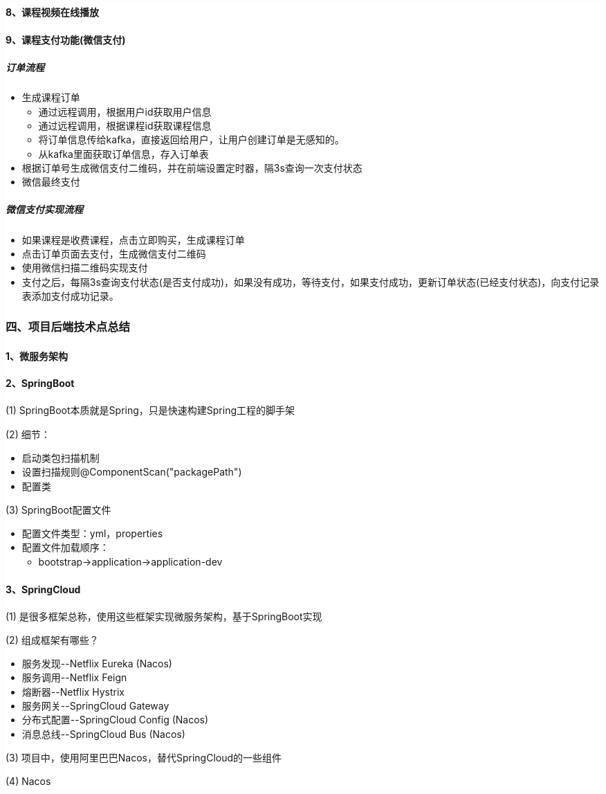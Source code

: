 #### 8、课程视频在线播放

#### 9、课程支付功能(微信支付)

##### 订单流程

* 生成课程订单
  * 通过远程调用，根据用户id获取用户信息
  * 通过远程调用，根据课程id获取课程信息
  * 将订单信息传给kafka，直接返回给用户，让用户创建订单是无感知的。
  * 从kafka里面获取订单信息，存入订单表  
* 根据订单号生成微信支付二维码，并在前端设置定时器，隔3s查询一次支付状态
* 微信最终支付

##### 微信支付实现流程

* 如果课程是收费课程，点击立即购买，生成课程订单
* 点击订单页面去支付，生成微信支付二维码
* 使用微信扫描二维码实现支付
* 支付之后，每隔3s查询支付状态(是否支付成功)，如果没有成功，等待支付，如果支付成功，更新订单状态(已经支付状态)，向支付记录表添加支付成功记录。

### 四、项目后端技术点总结

#### 1、微服务架构

#### 2、SpringBoot

(1) SpringBoot本质就是Spring，只是快速构建Spring工程的脚手架

(2) 细节：
* 启动类包扫描机制
* 设置扫描规则@ComponentScan("packagePath")
* 配置类

(3) SpringBoot配置文件
* 配置文件类型：yml，properties
* 配置文件加载顺序：
  * bootstrap->application->application-dev

#### 3、SpringCloud

(1) 是很多框架总称，使用这些框架实现微服务架构，基于SpringBoot实现

(2) 组成框架有哪些？
* 服务发现--Netflix Eureka (Nacos)
* 服务调用--Netflix Feign
* 熔断器--Netflix Hystrix
* 服务网关--SpringCloud Gateway
* 分布式配置--SpringCloud Config (Nacos)
* 消息总线--SpringCloud Bus (Nacos)

(3) 项目中，使用阿里巴巴Nacos，替代SpringCloud的一些组件

(4) Nacos
